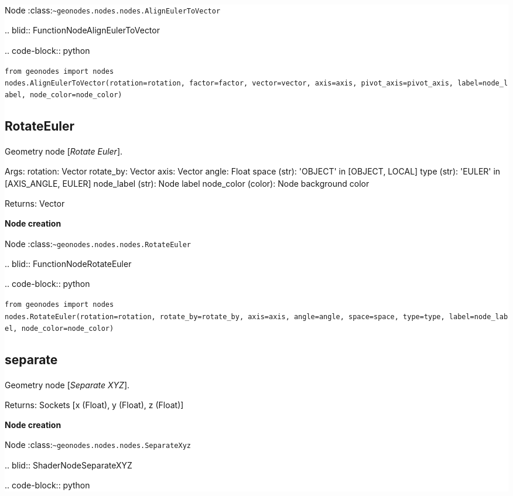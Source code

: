   Node :class:`~geonodes.nodes.nodes.AlignEulerToVector`
  
  
  .. blid:: FunctionNodeAlignEulerToVector
  
  .. code-block:: python
  
    from geonodes import nodes
    nodes.AlignEulerToVector(rotation=rotation, factor=factor, vector=vector, axis=axis, pivot_axis=pivot_axis, label=node_label, node_color=node_color)
    

## RotateEuler

Geometry node [*Rotate Euler*].


  Args:
    rotation: Vector
    rotate_by: Vector
    axis: Vector
    angle: Float
    space (str): 'OBJECT' in [OBJECT, LOCAL]
    type (str): 'EULER' in [AXIS_ANGLE, EULER]
    node_label (str): Node label
    node_color (color): Node background color
    
  Returns:
    Vector
    
  **Node creation**
  
  Node :class:`~geonodes.nodes.nodes.RotateEuler`
  
  
  .. blid:: FunctionNodeRotateEuler
  
  .. code-block:: python
  
    from geonodes import nodes
    nodes.RotateEuler(rotation=rotation, rotate_by=rotate_by, axis=axis, angle=angle, space=space, type=type, label=node_label, node_color=node_color)
    

## separate

Geometry node [*Separate XYZ*].



  Returns:
    Sockets [x (Float), y (Float), z (Float)]
    
  **Node creation**
  
  Node :class:`~geonodes.nodes.nodes.SeparateXyz`
  
  
  .. blid:: ShaderNodeSeparateXYZ
  
  .. code-block:: python
  